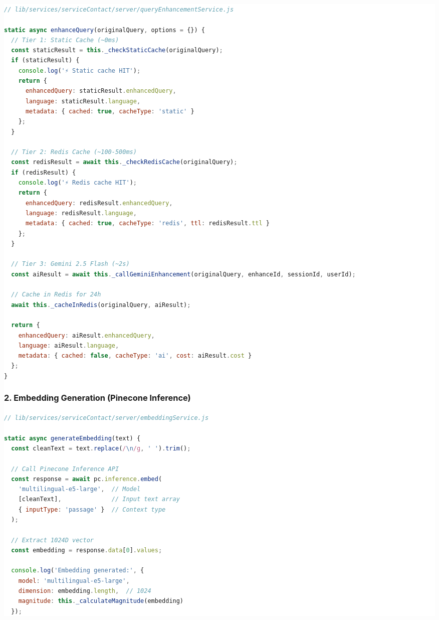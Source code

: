 ```javascript
// lib/services/serviceContact/server/queryEnhancementService.js

static async enhanceQuery(originalQuery, options = {}) {
  // Tier 1: Static Cache (~0ms)
  const staticResult = this._checkStaticCache(originalQuery);
  if (staticResult) {
    console.log('⚡ Static cache HIT');
    return {
      enhancedQuery: staticResult.enhancedQuery,
      language: staticResult.language,
      metadata: { cached: true, cacheType: 'static' }
    };
  }

  // Tier 2: Redis Cache (~100-500ms)
  const redisResult = await this._checkRedisCache(originalQuery);
  if (redisResult) {
    console.log('⚡ Redis cache HIT');
    return {
      enhancedQuery: redisResult.enhancedQuery,
      language: redisResult.language,
      metadata: { cached: true, cacheType: 'redis', ttl: redisResult.ttl }
    };
  }

  // Tier 3: Gemini 2.5 Flash (~2s)
  const aiResult = await this._callGeminiEnhancement(originalQuery, enhanceId, sessionId, userId);

  // Cache in Redis for 24h
  await this._cacheInRedis(originalQuery, aiResult);

  return {
    enhancedQuery: aiResult.enhancedQuery,
    language: aiResult.language,
    metadata: { cached: false, cacheType: 'ai', cost: aiResult.cost }
  };
}
```

### 2. Embedding Generation (Pinecone Inference)

```javascript
// lib/services/serviceContact/server/embeddingService.js

static async generateEmbedding(text) {
  const cleanText = text.replace(/\n/g, ' ').trim();

  // Call Pinecone Inference API
  const response = await pc.inference.embed(
    'multilingual-e5-large',  // Model
    [cleanText],              // Input text array
    { inputType: 'passage' }  // Context type
  );

  // Extract 1024D vector
  const embedding = response.data[0].values;

  console.log('Embedding generated:', {
    model: 'multilingual-e5-large',
    dimension: embedding.length,  // 1024
    magnitude: this._calculateMagnitude(embedding)
  });

```

  [SUBSCRIPTION_LEVELS.PRO]: {
  [SUBSCRIPTION_LEVELS.PREMIUM]: {
  [SUBSCRIPTION_LEVELS.BUSINESS]: {
  [SUBSCRIPTION_LEVELS.ENTERPRISE]: {